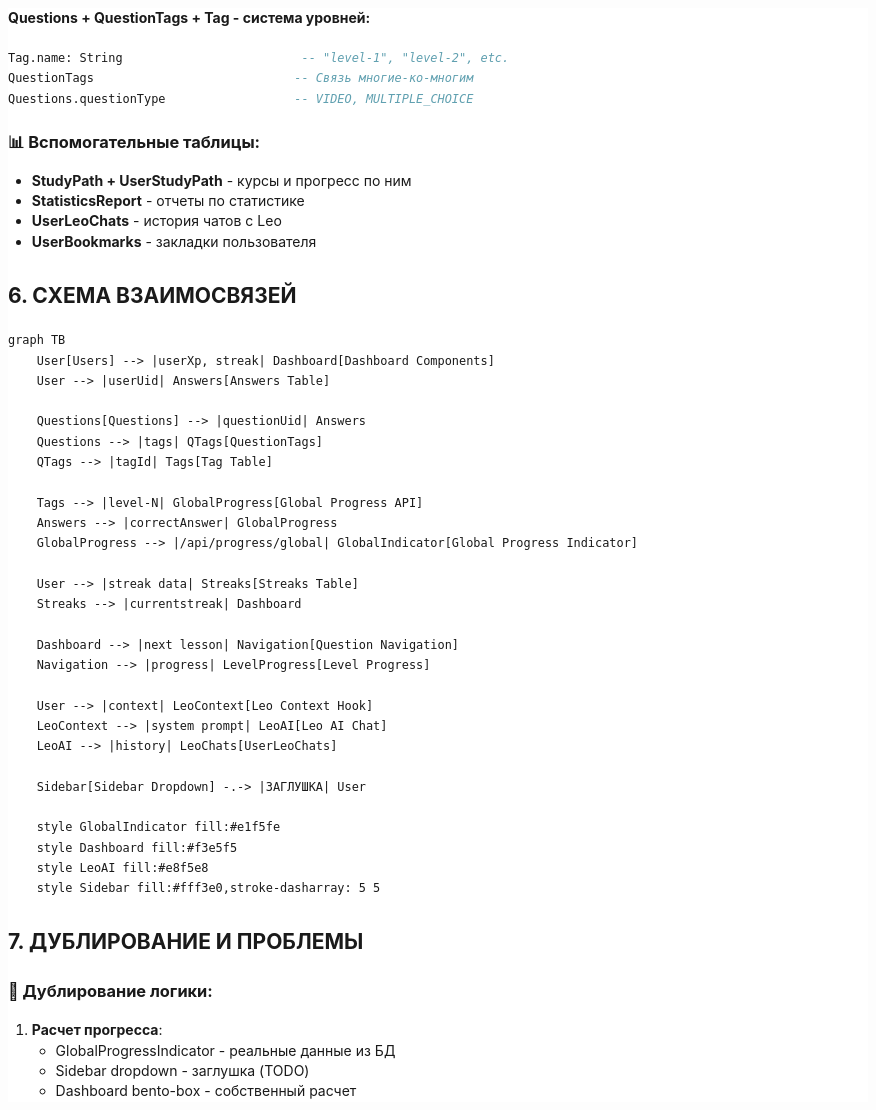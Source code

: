 #### **Questions + QuestionTags + Tag** - система уровней:
```sql
Tag.name: String                         -- "level-1", "level-2", etc.
QuestionTags                            -- Связь многие-ко-многим
Questions.questionType                  -- VIDEO, MULTIPLE_CHOICE
```

### 📊 Вспомогательные таблицы:
- **StudyPath + UserStudyPath** - курсы и прогресс по ним
- **StatisticsReport** - отчеты по статистике
- **UserLeoChats** - история чатов с Leo
- **UserBookmarks** - закладки пользователя

## 6. СХЕМА ВЗАИМОСВЯЗЕЙ

```mermaid
graph TB
    User[Users] --> |userXp, streak| Dashboard[Dashboard Components]
    User --> |userUid| Answers[Answers Table]
    
    Questions[Questions] --> |questionUid| Answers
    Questions --> |tags| QTags[QuestionTags]
    QTags --> |tagId| Tags[Tag Table]
    
    Tags --> |level-N| GlobalProgress[Global Progress API]
    Answers --> |correctAnswer| GlobalProgress
    GlobalProgress --> |/api/progress/global| GlobalIndicator[Global Progress Indicator]
    
    User --> |streak data| Streaks[Streaks Table]
    Streaks --> |currentstreak| Dashboard
    
    Dashboard --> |next lesson| Navigation[Question Navigation]
    Navigation --> |progress| LevelProgress[Level Progress]
    
    User --> |context| LeoContext[Leo Context Hook]
    LeoContext --> |system prompt| LeoAI[Leo AI Chat]
    LeoAI --> |history| LeoChats[UserLeoChats]
    
    Sidebar[Sidebar Dropdown] -.-> |ЗАГЛУШКА| User
    
    style GlobalIndicator fill:#e1f5fe
    style Dashboard fill:#f3e5f5
    style LeoAI fill:#e8f5e8
    style Sidebar fill:#fff3e0,stroke-dasharray: 5 5
```

## 7. ДУБЛИРОВАНИЕ И ПРОБЛЕМЫ

### 🔄 Дублирование логики:
1. **Расчет прогресса**:
   - GlobalProgressIndicator - реальные данные из БД
   - Sidebar dropdown - заглушка (TODO)
   - Dashboard bento-box - собственный расчет
